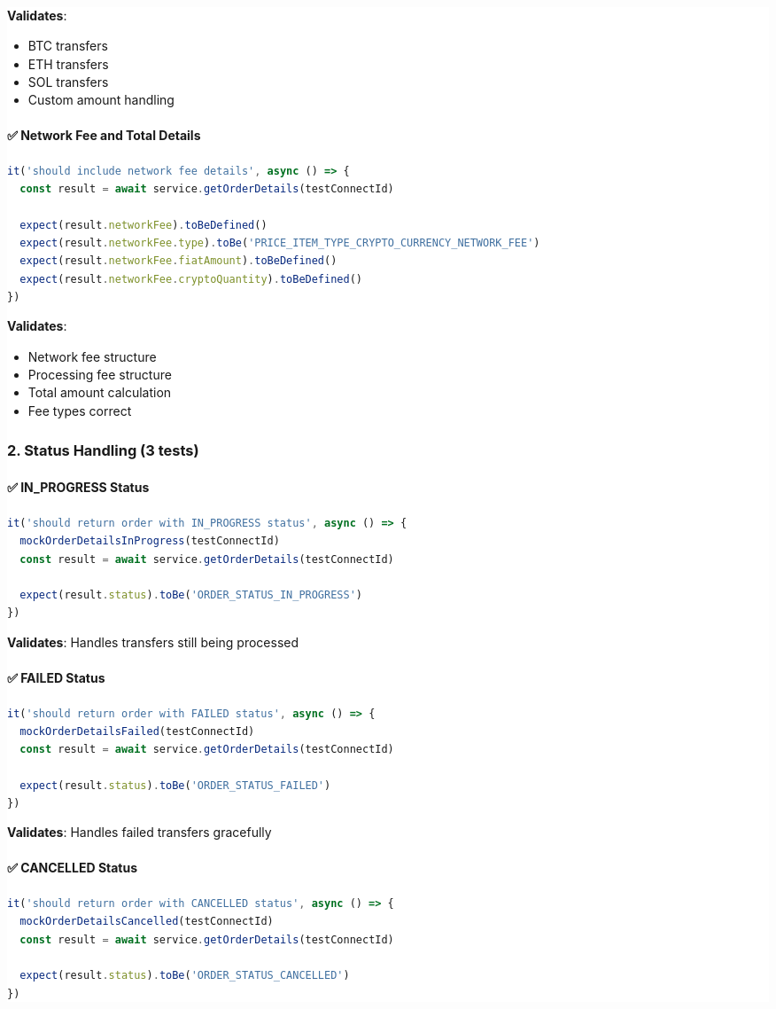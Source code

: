 **Validates**:
- BTC transfers
- ETH transfers  
- SOL transfers
- Custom amount handling

#### ✅ Network Fee and Total Details
```typescript
it('should include network fee details', async () => {
  const result = await service.getOrderDetails(testConnectId)
  
  expect(result.networkFee).toBeDefined()
  expect(result.networkFee.type).toBe('PRICE_ITEM_TYPE_CRYPTO_CURRENCY_NETWORK_FEE')
  expect(result.networkFee.fiatAmount).toBeDefined()
  expect(result.networkFee.cryptoQuantity).toBeDefined()
})
```

**Validates**:
- Network fee structure
- Processing fee structure
- Total amount calculation
- Fee types correct

### 2. Status Handling (3 tests)

#### ✅ IN_PROGRESS Status
```typescript
it('should return order with IN_PROGRESS status', async () => {
  mockOrderDetailsInProgress(testConnectId)
  const result = await service.getOrderDetails(testConnectId)
  
  expect(result.status).toBe('ORDER_STATUS_IN_PROGRESS')
})
```

**Validates**: Handles transfers still being processed

#### ✅ FAILED Status
```typescript
it('should return order with FAILED status', async () => {
  mockOrderDetailsFailed(testConnectId)
  const result = await service.getOrderDetails(testConnectId)
  
  expect(result.status).toBe('ORDER_STATUS_FAILED')
})
```

**Validates**: Handles failed transfers gracefully

#### ✅ CANCELLED Status
```typescript
it('should return order with CANCELLED status', async () => {
  mockOrderDetailsCancelled(testConnectId)
  const result = await service.getOrderDetails(testConnectId)
  
  expect(result.status).toBe('ORDER_STATUS_CANCELLED')
})
```

